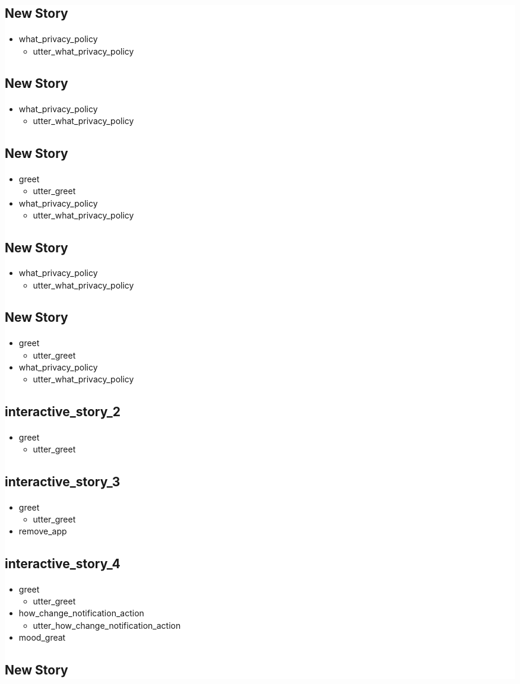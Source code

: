 ## New Story

* what_privacy_policy
    - utter_what_privacy_policy

## New Story

* what_privacy_policy
    - utter_what_privacy_policy

## New Story

* greet
    - utter_greet
* what_privacy_policy
    - utter_what_privacy_policy

## New Story

* what_privacy_policy
    - utter_what_privacy_policy

## New Story

* greet
    - utter_greet
* what_privacy_policy
    - utter_what_privacy_policy

## interactive_story_2
* greet
    - utter_greet

## interactive_story_3
* greet
    - utter_greet
* remove_app

## interactive_story_4
* greet
    - utter_greet
* how_change_notification_action
    - utter_how_change_notification_action
* mood_great

## New Story
